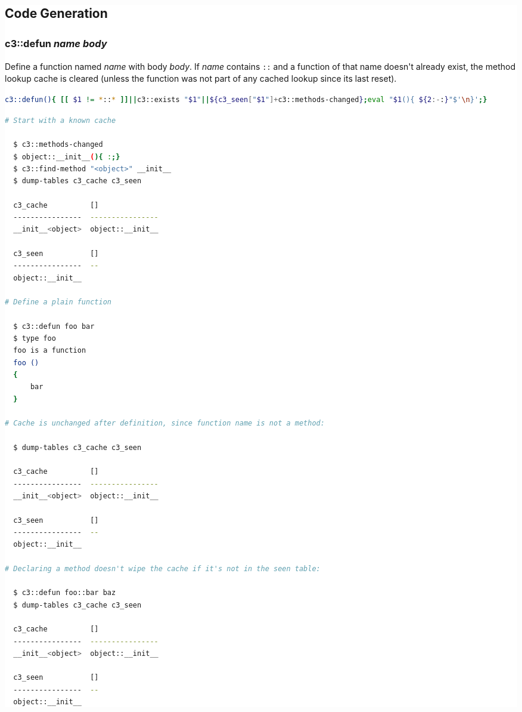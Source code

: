 
## Code Generation


### c3::defun *name body*

Define a function named *name* with body *body*.  If *name* contains `::` and a function of that name doesn't already exist, the method lookup cache is cleared (unless the function was not part of any cached lookup since its last reset).

```bash @shell
c3::defun(){ [[ $1 != *::* ]]||c3::exists "$1"||${c3_seen["$1"]+c3::methods-changed};eval "$1(){ ${2:-:}"$'\n}';}
```

~~~sh
# Start with a known cache

  $ c3::methods-changed
  $ object::__init__(){ :;}
  $ c3::find-method "<object>" __init__
  $ dump-tables c3_cache c3_seen
  
  c3_cache          []
  ----------------  ----------------
  __init__<object>  object::__init__
  
  c3_seen           []
  ----------------  --
  object::__init__  

# Define a plain function

  $ c3::defun foo bar
  $ type foo
  foo is a function
  foo () 
  { 
      bar
  }

# Cache is unchanged after definition, since function name is not a method:

  $ dump-tables c3_cache c3_seen
  
  c3_cache          []
  ----------------  ----------------
  __init__<object>  object::__init__
  
  c3_seen           []
  ----------------  --
  object::__init__  

# Declaring a method doesn't wipe the cache if it's not in the seen table:

  $ c3::defun foo::bar baz
  $ dump-tables c3_cache c3_seen
  
  c3_cache          []
  ----------------  ----------------
  __init__<object>  object::__init__
  
  c3_seen           []
  ----------------  --
  object::__init__  
~~~